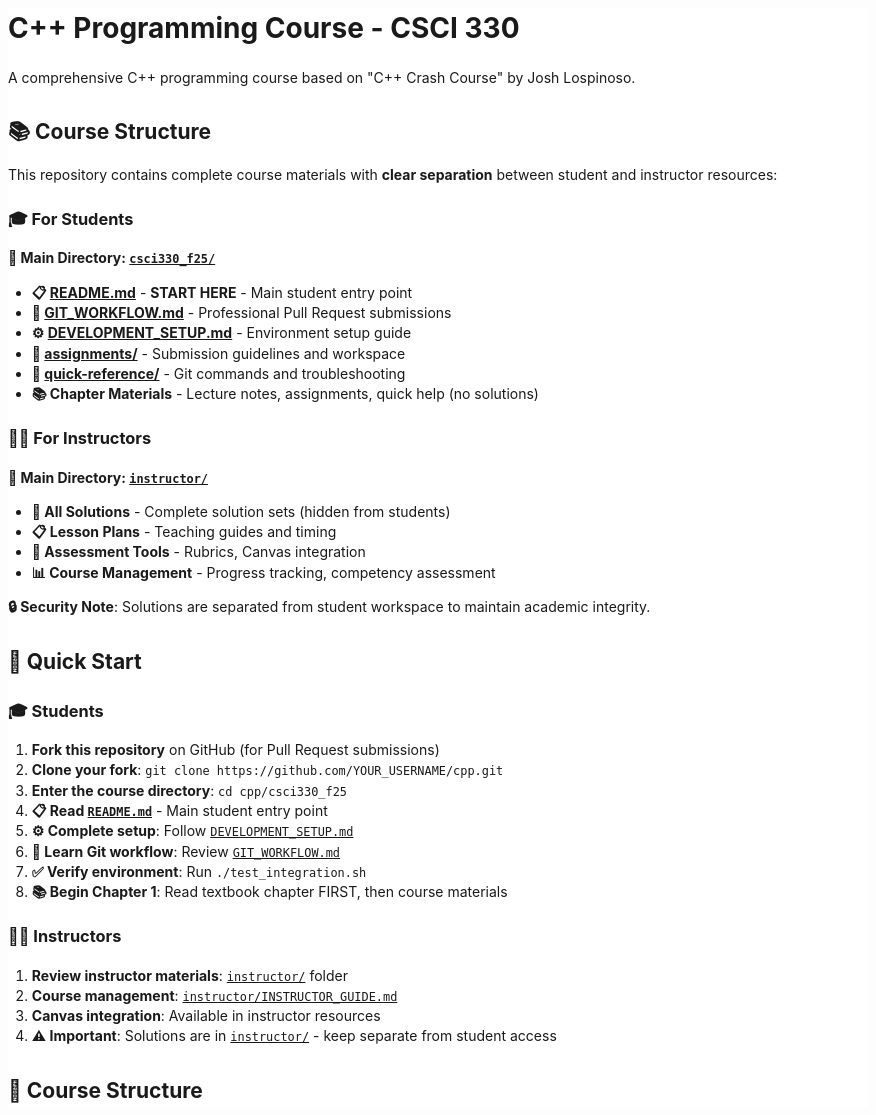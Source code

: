 # C++ Programming Course - CSCI 330

A comprehensive C++ programming course based on "C++ Crash Course" by Josh Lospinoso.

## 📚 Course Structure

This repository contains complete course materials with **clear separation** between student and instructor resources:

### 🎓 For Students 
**📁 Main Directory: [`csci330_f25/`](csci330_f25/)**
- **📋 [README.md](csci330_f25/README.md)** - **START HERE** - Main student entry point
- **📖 [GIT_WORKFLOW.md](csci330_f25/GIT_WORKFLOW.md)** - Professional Pull Request submissions
- **⚙️ [DEVELOPMENT_SETUP.md](csci330_f25/DEVELOPMENT_SETUP.md)** - Environment setup guide  
- **📝 [assignments/](csci330_f25/assignments/)** - Submission guidelines and workspace
- **🔧 [quick-reference/](csci330_f25/quick-reference/)** - Git commands and troubleshooting
- **📚 Chapter Materials** - Lecture notes, assignments, quick help (no solutions)

### 👨‍🏫 For Instructors
**📁 Main Directory: [`instructor/`](instructor/)**
- **🔐 All Solutions** - Complete solution sets (hidden from students)
- **📋 Lesson Plans** - Teaching guides and timing
- **🎯 Assessment Tools** - Rubrics, Canvas integration
- **📊 Course Management** - Progress tracking, competency assessment

**🔒 Security Note**: Solutions are separated from student workspace to maintain academic integrity.

## 🚀 Quick Start

### 🎓 Students
1. **Fork this repository** on GitHub (for Pull Request submissions)
2. **Clone your fork**: `git clone https://github.com/YOUR_USERNAME/cpp.git`
3. **Enter the course directory**: `cd cpp/csci330_f25`
4. **📋 Read [`README.md`](csci330_f25/README.md)** - Main student entry point
5. **⚙️ Complete setup**: Follow [`DEVELOPMENT_SETUP.md`](csci330_f25/DEVELOPMENT_SETUP.md)
6. **📖 Learn Git workflow**: Review [`GIT_WORKFLOW.md`](csci330_f25/GIT_WORKFLOW.md)
7. **✅ Verify environment**: Run `./test_integration.sh`
8. **📚 Begin Chapter 1**: Read textbook chapter FIRST, then course materials

### 👨‍🏫 Instructors
1. **Review instructor materials**: [`instructor/`](instructor/) folder
2. **Course management**: [`instructor/INSTRUCTOR_GUIDE.md`](instructor/INSTRUCTOR_GUIDE.md)
3. **Canvas integration**: Available in instructor resources
4. **⚠️ Important**: Solutions are in [`instructor/`](instructor/) - keep separate from student access

## 📖 Course Structure
